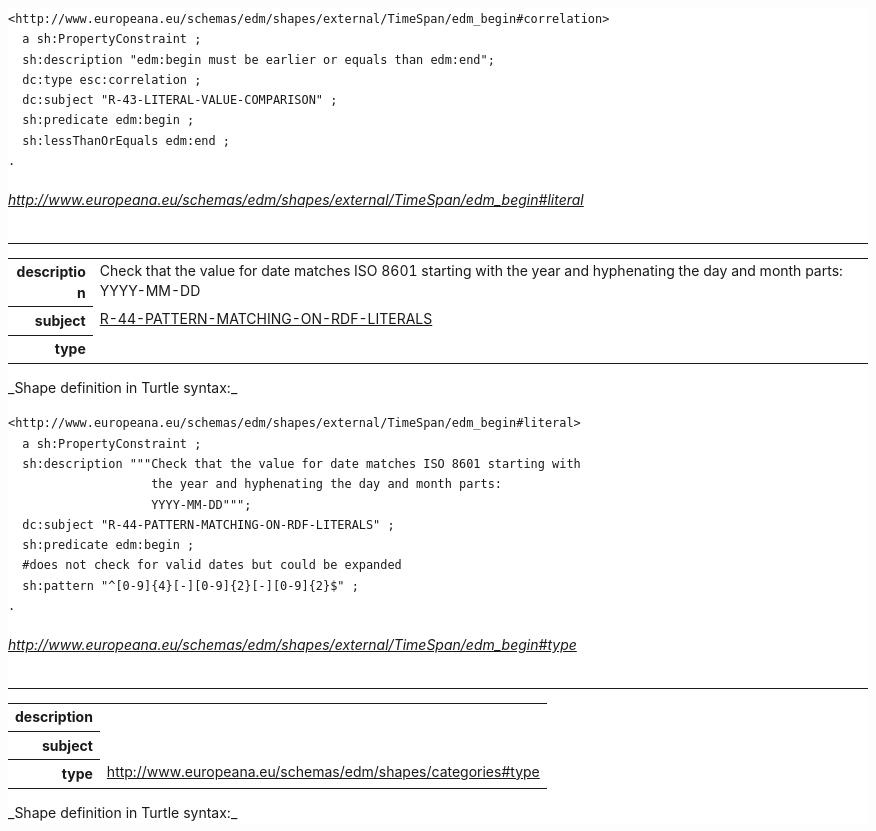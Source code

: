 ```
<http://www.europeana.eu/schemas/edm/shapes/external/TimeSpan/edm_begin#correlation>
  a sh:PropertyConstraint ;
  sh:description "edm:begin must be earlier or equals than edm:end";
  dc:type esc:correlation ;
  dc:subject "R-43-LITERAL-VALUE-COMPARISON" ;
  sh:predicate edm:begin ;
  sh:lessThanOrEquals edm:end ;
.
```
###### <a id="edm_shapes_external_TimeSpan_edm_begin_literal" target="_blank" href="http://www.europeana.eu/schemas/edm/shapes/external/TimeSpan/edm_begin#literal">http://www.europeana.eu/schemas/edm/shapes/external/TimeSpan/edm_begin#literal</a>
------
<table>
<tr><th align="right">description</th><td>Check that the value for date matches ISO 8601 starting with
                    the year and hyphenating the day and month parts: 
                    YYYY-MM-DD</td></tr>
<tr><th align="right">subject</th><td><a target="_blank" href="http://lelystad.informatik.uni-mannheim.de/rdf-validation/?q=node/51">R-44-PATTERN-MATCHING-ON-RDF-LITERALS</a></td></tr>
<tr><th align="right">type</th><td></td></tr>
</table>
_Shape definition in Turtle syntax:_

```
<http://www.europeana.eu/schemas/edm/shapes/external/TimeSpan/edm_begin#literal>
  a sh:PropertyConstraint ;
  sh:description """Check that the value for date matches ISO 8601 starting with
                    the year and hyphenating the day and month parts: 
                    YYYY-MM-DD""";
  dc:subject "R-44-PATTERN-MATCHING-ON-RDF-LITERALS" ;
  sh:predicate edm:begin ;
  #does not check for valid dates but could be expanded
  sh:pattern "^[0-9]{4}[-][0-9]{2}[-][0-9]{2}$" ;
.
```
###### <a id="edm_shapes_external_TimeSpan_edm_begin_type" target="_blank" href="http://www.europeana.eu/schemas/edm/shapes/external/TimeSpan/edm_begin#type">http://www.europeana.eu/schemas/edm/shapes/external/TimeSpan/edm_begin#type</a>
------
<table>
<tr><th align="right">description</th><td></td></tr>
<tr><th align="right">subject</th><td></td></tr>
<tr><th align="right">type</th><td><a target="_blank" href="http://www.europeana.eu/schemas/edm/shapes/categories#type">http://www.europeana.eu/schemas/edm/shapes/categories#type</a></td></tr>
</table>
_Shape definition in Turtle syntax:_
